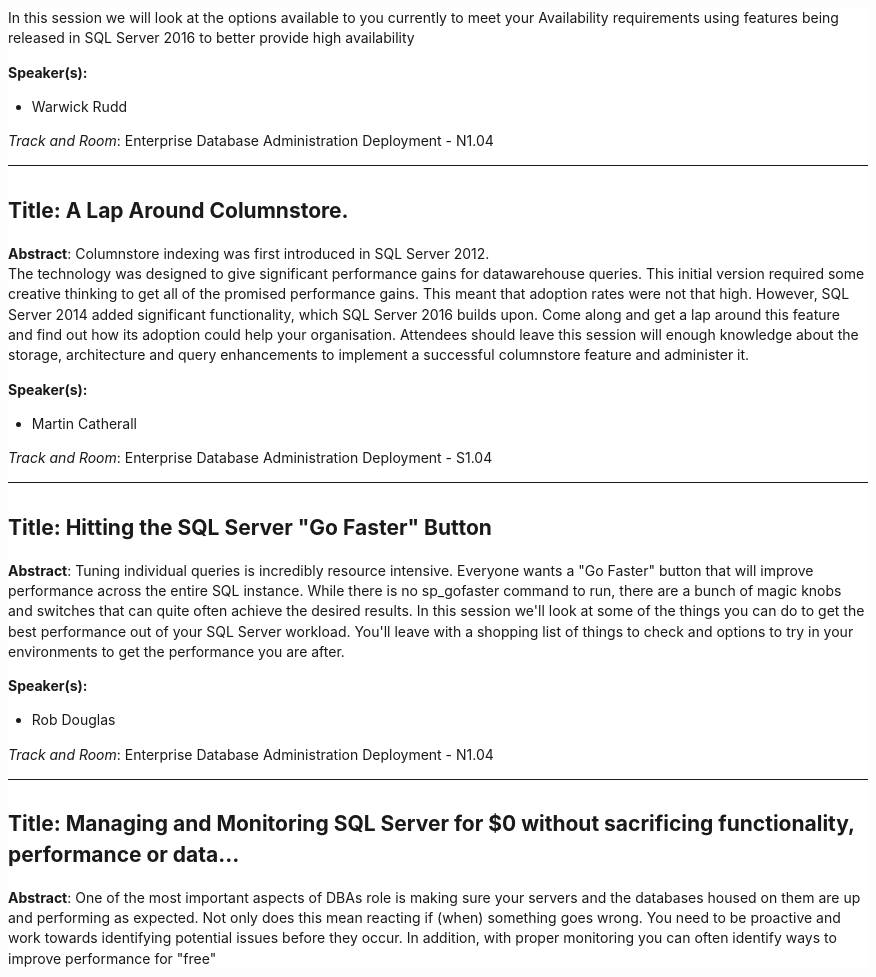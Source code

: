 In this session we will look at the options available to you currently to meet your Availability requirements using features being released in SQL Server 2016 to better provide high availability

 
**Speaker(s):**
- Warwick Rudd
 
*Track and Room*: Enterprise Database Administration  Deployment - N1.04
 
----------------------------------------------------------------------------------- 
 
 
## Title: A Lap Around Columnstore.
 
**Abstract**:
Columnstore indexing was first introduced in SQL Server 2012.  
The technology was designed to give significant performance gains for datawarehouse queries. 
This initial version required some creative thinking to get all of the promised performance gains. This meant that adoption rates were not that high. 
However, SQL Server 2014 added significant functionality, which SQL Server 2016 builds upon. Come along and get a lap around this feature and find out how its adoption could help your organisation.
Attendees should leave this session will enough knowledge about the storage, architecture and query enhancements to implement a successful columnstore feature and administer it.

 
**Speaker(s):**
- Martin Catherall
 
*Track and Room*: Enterprise Database Administration  Deployment - S1.04
 
----------------------------------------------------------------------------------- 
 
 
## Title: Hitting the SQL Server "Go Faster" Button
 
**Abstract**:
Tuning individual queries is incredibly resource intensive.  Everyone wants a "Go Faster" button that will improve performance across the entire SQL instance.  While there is no sp_gofaster command to run, there are a bunch of magic knobs and switches that can quite often achieve the desired results.
  In this session we'll look at some of the things you can do to get the best performance out of your SQL Server workload.  You'll leave with a shopping list of things to check and options to try in your environments to get the performance you are after.
 
**Speaker(s):**
- Rob Douglas
 
*Track and Room*: Enterprise Database Administration  Deployment - N1.04
 
----------------------------------------------------------------------------------- 
 
 
## Title: Managing and Monitoring SQL Server for $0 without sacrificing functionality, performance or data…
 
**Abstract**:
One of the most important aspects of  DBAs role is making sure your servers and the databases housed on them are up and performing as expected.  Not only does this mean reacting if (when) something goes wrong. You need to be proactive and work towards identifying potential issues before they occur. In addition, with proper monitoring you can often identify ways to improve performance for "free"

